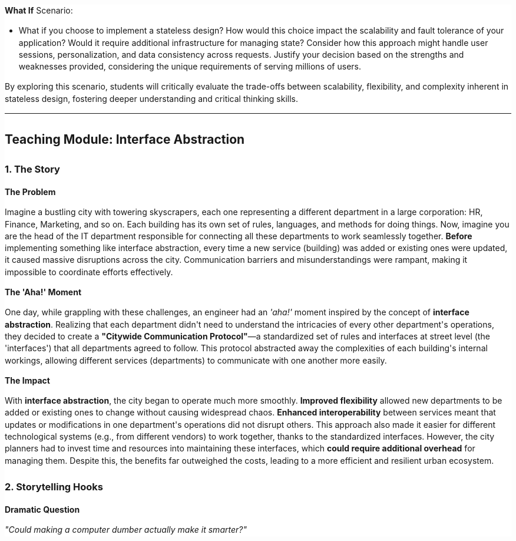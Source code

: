 **What If** Scenario:

- What if you choose to implement a stateless design? How would this choice impact the scalability and fault tolerance of your application? Would it require additional infrastructure for managing state? Consider how this approach might handle user sessions, personalization, and data consistency across requests. Justify your decision based on the strengths and weaknesses provided, considering the unique requirements of serving millions of users.

By exploring this scenario, students will critically evaluate the trade-offs between scalability, flexibility, and complexity inherent in stateless design, fostering deeper understanding and critical thinking skills.


---

## Teaching Module: Interface Abstraction
### 1. The Story

**The Problem**

Imagine a bustling city with towering skyscrapers, each one representing a different department in a large corporation: HR, Finance, Marketing, and so on. Each building has its own set of rules, languages, and methods for doing things. Now, imagine you are the head of the IT department responsible for connecting all these departments to work seamlessly together. **Before** implementing something like interface abstraction, every time a new service (building) was added or existing ones were updated, it caused massive disruptions across the city. Communication barriers and misunderstandings were rampant, making it impossible to coordinate efforts effectively.

**The 'Aha!' Moment**

One day, while grappling with these challenges, an engineer had an *'aha!'* moment inspired by the concept of **interface abstraction**. Realizing that each department didn't need to understand the intricacies of every other department's operations, they decided to create a **"Citywide Communication Protocol"**—a standardized set of rules and interfaces at street level (the 'interfaces') that all departments agreed to follow. This protocol abstracted away the complexities of each building's internal workings, allowing different services (departments) to communicate with one another more easily.

**The Impact**

With **interface abstraction**, the city began to operate much more smoothly. **Improved flexibility** allowed new departments to be added or existing ones to change without causing widespread chaos. **Enhanced interoperability** between services meant that updates or modifications in one department's operations did not disrupt others. This approach also made it easier for different technological systems (e.g., from different vendors) to work together, thanks to the standardized interfaces. However, the city planners had to invest time and resources into maintaining these interfaces, which **could require additional overhead** for managing them. Despite this, the benefits far outweighed the costs, leading to a more efficient and resilient urban ecosystem.

### 2. Storytelling Hooks

**Dramatic Question**

*"Could making a computer dumber actually make it smarter?"*
